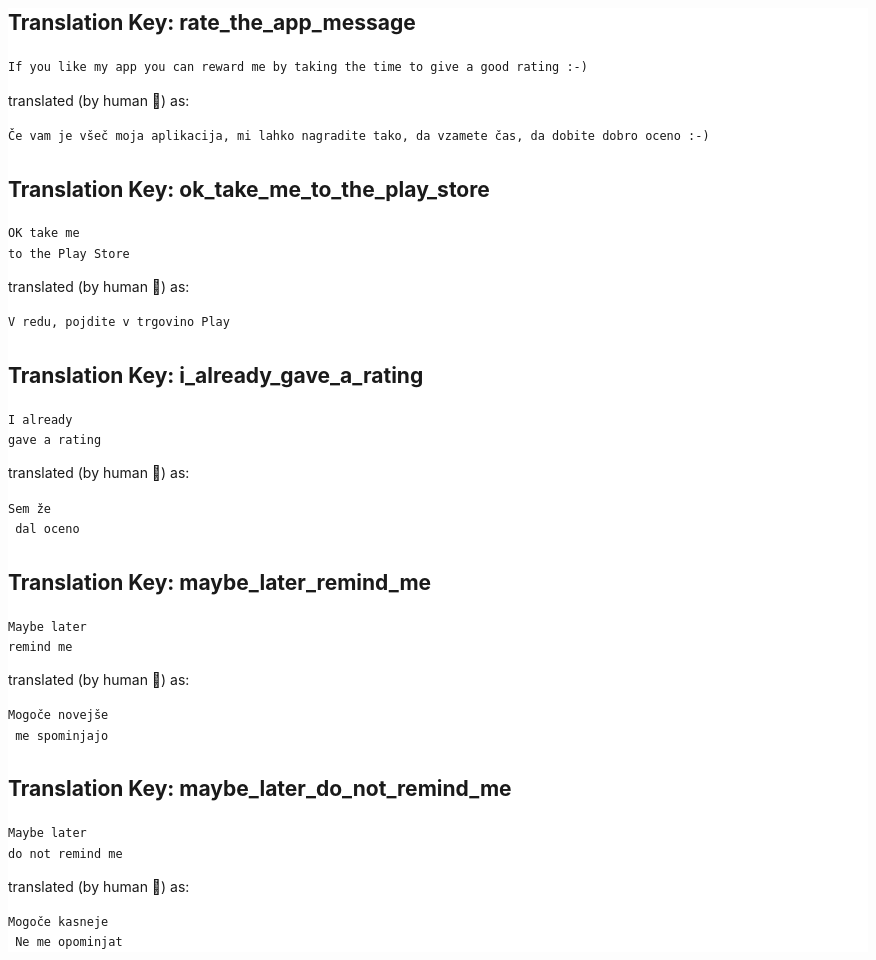 
## Translation Key: rate_the_app_message
```
If you like my app you can reward me by taking the time to give a good rating :-)
```
translated (by human 👀) as:
```
Če vam je všeč moja aplikacija, mi lahko nagradite tako, da vzamete čas, da dobite dobro oceno :-)
```


## Translation Key: ok_take_me_to_the_play_store
```
OK take me
to the Play Store
```
translated (by human 👀) as:
```
V redu, pojdite v trgovino Play
```


## Translation Key: i_already_gave_a_rating
```
I already
gave a rating
```
translated (by human 👀) as:
```
Sem že 
 dal oceno
```


## Translation Key: maybe_later_remind_me
```
Maybe later
remind me
```
translated (by human 👀) as:
```
Mogoče novejše 
 me spominjajo
```


## Translation Key: maybe_later_do_not_remind_me
```
Maybe later
do not remind me
```
translated (by human 👀) as:
```
Mogoče kasneje 
 Ne me opominjat
```

